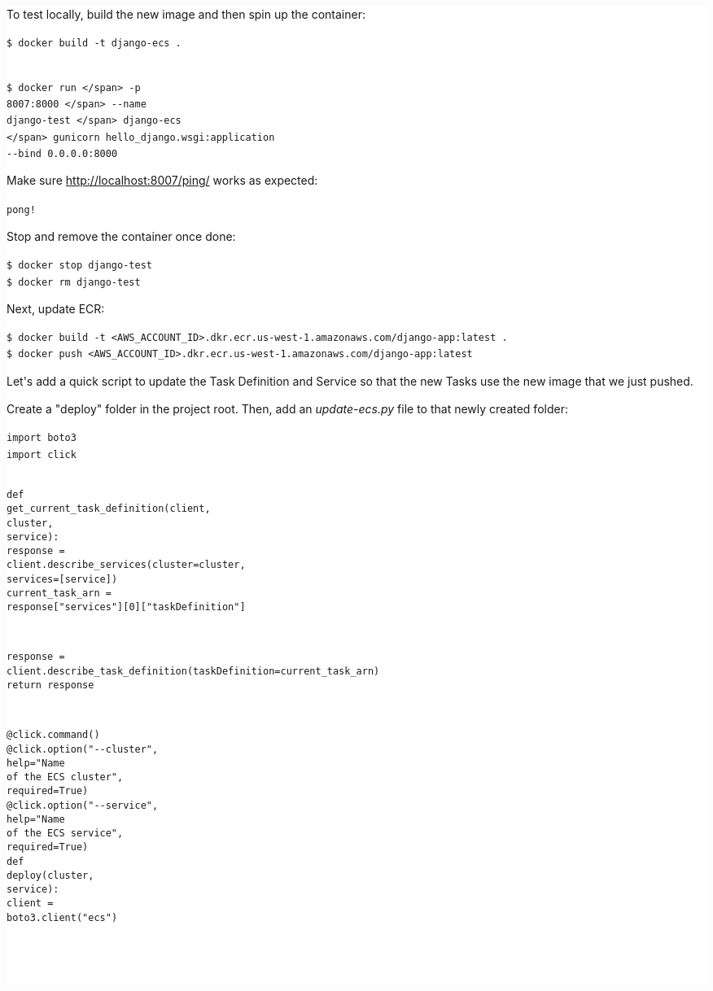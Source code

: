 </pre>
<p>To test locally, build the new image and then spin up the container:</p>
<pre><span></span><code>$ docker build -t django-ecs .

$ docker run <span class="se">\</span>
-p <span class="m">8007</span>:8000 <span class="se">\</span>
--name django-test <span class="se">\</span>
django-ecs <span class="se">\</span>
gunicorn hello_django.wsgi:application --bind <span class="m">0</span>.0.0.0:8000
</code></pre>
<p>Make sure <a href="http://localhost:8007/ping/">http://localhost:8007/ping/</a> works as expected:</p>
<pre><span></span><code>pong!
</code></pre>
<p>Stop and remove the container once done:</p>
<pre><span></span><code>$ docker stop django-test
$ docker rm django-test
</code></pre>
<p>Next, update ECR:</p>
<pre><span></span><code>$ docker build -t &lt;AWS_ACCOUNT_ID&gt;.dkr.ecr.us-west-1.amazonaws.com/django-app:latest .
$ docker push &lt;AWS_ACCOUNT_ID&gt;.dkr.ecr.us-west-1.amazonaws.com/django-app:latest
</code></pre>
<p>Let's add a quick script to update the Task Definition and Service so that the new Tasks use the new image that we just pushed.</p>
<p>Create a "deploy" folder in the project root. Then, add an <em>update-ecs.py</em> file to that newly created folder:</p>
<pre><span></span><code><span class="kn">import</span> <span class="nn">boto3</span>
<span class="kn">import</span> <span class="nn">click</span>


<span class="k">def</span> <span class="nf">get_current_task_definition</span><span class="p">(</span><span class="n">client</span><span class="p">,</span> <span class="n">cluster</span><span class="p">,</span> <span class="n">service</span><span class="p">):</span>
<span class="n">response</span> <span class="o">=</span> <span class="n">client</span><span class="o">.</span><span class="n">describe_services</span><span class="p">(</span><span class="n">cluster</span><span class="o">=</span><span class="n">cluster</span><span class="p">,</span> <span class="n">services</span><span class="o">=</span><span class="p">[</span><span class="n">service</span><span class="p">])</span>
<span class="n">current_task_arn</span> <span class="o">=</span> <span class="n">response</span><span class="p">[</span><span class="s2">"services"</span><span class="p">][</span><span class="mi">0</span><span class="p">][</span><span class="s2">"taskDefinition"</span><span class="p">]</span>

<span class="n">response</span> <span class="o">=</span> <span class="n">client</span><span class="o">.</span><span class="n">describe_task_definition</span><span class="p">(</span><span class="n">taskDefinition</span><span class="o">=</span><span class="n">current_task_arn</span><span class="p">)</span>
<span class="k">return</span> <span class="n">response</span>


<span class="nd">@click</span><span class="o">.</span><span class="n">command</span><span class="p">()</span>
<span class="nd">@click</span><span class="o">.</span><span class="n">option</span><span class="p">(</span><span class="s2">"--cluster"</span><span class="p">,</span> <span class="n">help</span><span class="o">=</span><span class="s2">"Name of the ECS cluster"</span><span class="p">,</span> <span class="n">required</span><span class="o">=</span><span class="kc">True</span><span class="p">)</span>
<span class="nd">@click</span><span class="o">.</span><span class="n">option</span><span class="p">(</span><span class="s2">"--service"</span><span class="p">,</span> <span class="n">help</span><span class="o">=</span><span class="s2">"Name of the ECS service"</span><span class="p">,</span> <span class="n">required</span><span class="o">=</span><span class="kc">True</span><span class="p">)</span>
<span class="k">def</span> <span class="nf">deploy</span><span class="p">(</span><span class="n">cluster</span><span class="p">,</span> <span class="n">service</span><span class="p">):</span>
<span class="n">client</span> <span class="o">=</span> <span class="n">boto3</span><span class="o">.</span><span class="n">client</span><span class="p">(</span><span class="s2">"ecs"</span><span class="p">)</span>

